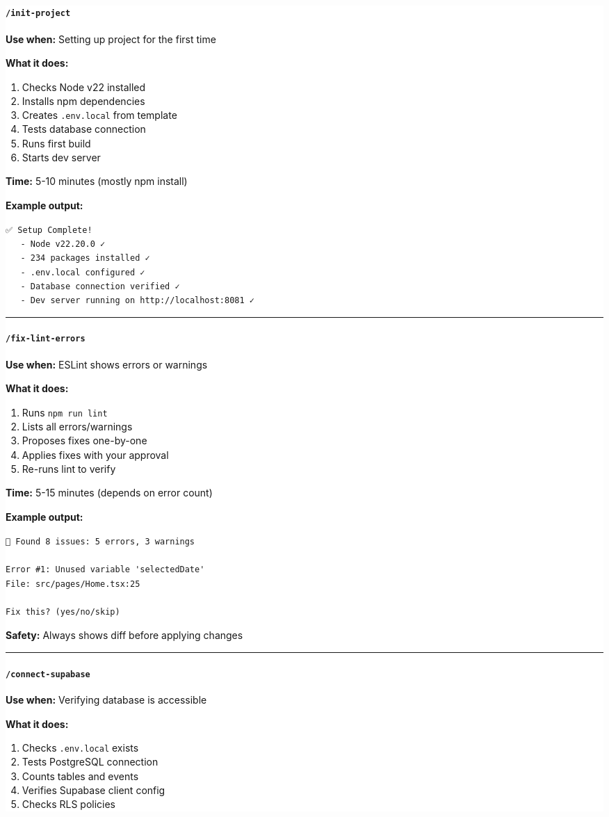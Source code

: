 #### `/init-project`
**Use when:** Setting up project for the first time

**What it does:**
1. Checks Node v22 installed
2. Installs npm dependencies
3. Creates `.env.local` from template
4. Tests database connection
5. Runs first build
6. Starts dev server

**Time:** 5-10 minutes (mostly npm install)

**Example output:**
```
✅ Setup Complete!
   - Node v22.20.0 ✓
   - 234 packages installed ✓
   - .env.local configured ✓
   - Database connection verified ✓
   - Dev server running on http://localhost:8081 ✓
```

---

#### `/fix-lint-errors`
**Use when:** ESLint shows errors or warnings

**What it does:**
1. Runs `npm run lint`
2. Lists all errors/warnings
3. Proposes fixes one-by-one
4. Applies fixes with your approval
5. Re-runs lint to verify

**Time:** 5-15 minutes (depends on error count)

**Example output:**
```
🔴 Found 8 issues: 5 errors, 3 warnings

Error #1: Unused variable 'selectedDate'
File: src/pages/Home.tsx:25

Fix this? (yes/no/skip)
```

**Safety:** Always shows diff before applying changes

---

#### `/connect-supabase`
**Use when:** Verifying database is accessible

**What it does:**
1. Checks `.env.local` exists
2. Tests PostgreSQL connection
3. Counts tables and events
4. Verifies Supabase client config
5. Checks RLS policies
